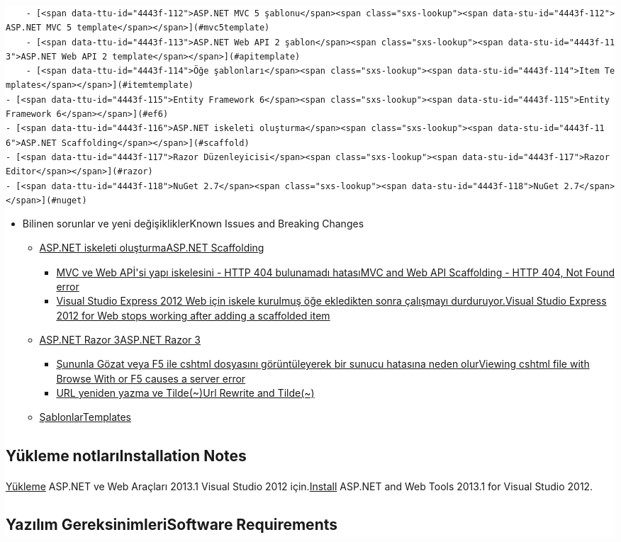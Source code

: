         - [<span data-ttu-id="4443f-112">ASP.NET MVC 5 şablonu</span><span class="sxs-lookup"><span data-stu-id="4443f-112">ASP.NET MVC 5 template</span></span>](#mvc5template)
        - [<span data-ttu-id="4443f-113">ASP.NET Web API 2 şablon</span><span class="sxs-lookup"><span data-stu-id="4443f-113">ASP.NET Web API 2 template</span></span>](#apitemplate)
        - [<span data-ttu-id="4443f-114">Öğe şablonları</span><span class="sxs-lookup"><span data-stu-id="4443f-114">Item Templates</span></span>](#itemtemplate)
    - [<span data-ttu-id="4443f-115">Entity Framework 6</span><span class="sxs-lookup"><span data-stu-id="4443f-115">Entity Framework 6</span></span>](#ef6)
    - [<span data-ttu-id="4443f-116">ASP.NET iskeleti oluşturma</span><span class="sxs-lookup"><span data-stu-id="4443f-116">ASP.NET Scaffolding</span></span>](#scaffold)
    - [<span data-ttu-id="4443f-117">Razor Düzenleyicisi</span><span class="sxs-lookup"><span data-stu-id="4443f-117">Razor Editor</span></span>](#razor)
    - [<span data-ttu-id="4443f-118">NuGet 2.7</span><span class="sxs-lookup"><span data-stu-id="4443f-118">NuGet 2.7</span></span>](#nuget)
- <span data-ttu-id="4443f-119">Bilinen sorunlar ve yeni değişiklikler</span><span class="sxs-lookup"><span data-stu-id="4443f-119">Known Issues and Breaking Changes</span></span>

    - [<span data-ttu-id="4443f-120">ASP.NET iskeleti oluşturma</span><span class="sxs-lookup"><span data-stu-id="4443f-120">ASP.NET Scaffolding</span></span>](#issuescaffolding)

        - [<span data-ttu-id="4443f-121">MVC ve Web APİ'si yapı iskelesini - HTTP 404 bulunamadı hatası</span><span class="sxs-lookup"><span data-stu-id="4443f-121">MVC and Web API Scaffolding - HTTP 404, Not Found error</span></span>](#404issue)
        - [<span data-ttu-id="4443f-122">Visual Studio Express 2012 Web için iskele kurulmuş öğe ekledikten sonra çalışmayı durduruyor.</span><span class="sxs-lookup"><span data-stu-id="4443f-122">Visual Studio Express 2012 for Web stops working after adding a scaffolded item</span></span>](#expressissue)
    - [<span data-ttu-id="4443f-123">ASP.NET Razor 3</span><span class="sxs-lookup"><span data-stu-id="4443f-123">ASP.NET Razor 3</span></span>](#issuerazor)

        - [<span data-ttu-id="4443f-124">Şununla Gözat veya F5 ile cshtml dosyasını görüntüleyerek bir sunucu hatasına neden olur</span><span class="sxs-lookup"><span data-stu-id="4443f-124">Viewing cshtml file with Browse With or F5 causes a server error</span></span>](#browseissue)
        - [<span data-ttu-id="4443f-125">URL yeniden yazma ve Tilde(~)</span><span class="sxs-lookup"><span data-stu-id="4443f-125">Url Rewrite and Tilde(~)</span></span>](#rewriteissue)
    - [<span data-ttu-id="4443f-126">Şablonlar</span><span class="sxs-lookup"><span data-stu-id="4443f-126">Templates</span></span>](#templateissue)

<a id="install"></a>
## <a name="installation-notes"></a><span data-ttu-id="4443f-127">Yükleme notları</span><span class="sxs-lookup"><span data-stu-id="4443f-127">Installation Notes</span></span>

<span data-ttu-id="4443f-128">[Yükleme](https://www.microsoft.com/web/handlers/webpi.ashx/getinstaller/WebNode11Pack.appids) ASP.NET ve Web Araçları 2013.1 Visual Studio 2012 için.</span><span class="sxs-lookup"><span data-stu-id="4443f-128">[Install](https://www.microsoft.com/web/handlers/webpi.ashx/getinstaller/WebNode11Pack.appids) ASP.NET and Web Tools 2013.1 for Visual Studio 2012.</span></span>

<a id="requirements"></a>
## <a name="software-requirements"></a><span data-ttu-id="4443f-129">Yazılım Gereksinimleri</span><span class="sxs-lookup"><span data-stu-id="4443f-129">Software Requirements</span></span>
